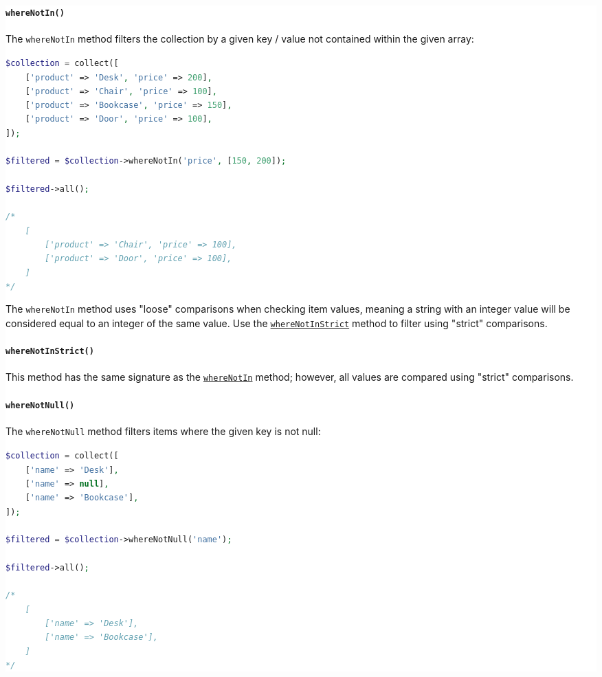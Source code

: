 #### `whereNotIn()`

The `whereNotIn` method filters the collection by a given key / value not contained within the given array:

```php
$collection = collect([
    ['product' => 'Desk', 'price' => 200],
    ['product' => 'Chair', 'price' => 100],
    ['product' => 'Bookcase', 'price' => 150],
    ['product' => 'Door', 'price' => 100],
]);

$filtered = $collection->whereNotIn('price', [150, 200]);

$filtered->all();

/*
    [
        ['product' => 'Chair', 'price' => 100],
        ['product' => 'Door', 'price' => 100],
    ]
*/
```

The `whereNotIn` method uses "loose" comparisons when checking item values, meaning a string with an integer value will be considered equal to an integer of the same value. Use the [`whereNotInStrict`](#method-wherenotinstrict) method to filter using "strict" comparisons.

#### `whereNotInStrict()`

This method has the same signature as the [`whereNotIn`](#method-wherenotin) method; however, all values are compared using "strict" comparisons.

#### `whereNotNull()`

The `whereNotNull` method filters items where the given key is not null:

```php
$collection = collect([
    ['name' => 'Desk'],
    ['name' => null],
    ['name' => 'Bookcase'],
]);

$filtered = $collection->whereNotNull('name');

$filtered->all();

/*
    [
        ['name' => 'Desk'],
        ['name' => 'Bookcase'],
    ]
*/
```
